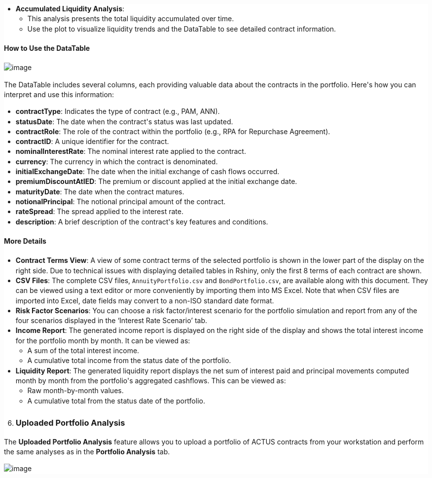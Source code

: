 - **Accumulated Liquidity Analysis**:
  - This analysis presents the total liquidity accumulated over time.
  - Use the plot to visualize liquidity trends and the DataTable to see detailed contract information.

#### How to Use the DataTable

![image](https://github.com/user-attachments/assets/24bd9183-537e-42d6-849d-1926a2572a9b)

The DataTable includes several columns, each providing valuable data about the contracts in the portfolio. Here's how you can interpret and use this information:

- **contractType**: Indicates the type of contract (e.g., PAM, ANN).
- **statusDate**: The date when the contract's status was last updated.
- **contractRole**: The role of the contract within the portfolio (e.g., RPA for Repurchase Agreement).
- **contractID**: A unique identifier for the contract.
- **nominalInterestRate**: The nominal interest rate applied to the contract.
- **currency**: The currency in which the contract is denominated.
- **initialExchangeDate**: The date when the initial exchange of cash flows occurred.
- **premiumDiscountAtIED**: The premium or discount applied at the initial exchange date.
- **maturityDate**: The date when the contract matures.
- **notionalPrincipal**: The notional principal amount of the contract.
- **rateSpread**: The spread applied to the interest rate.
- **description**: A brief description of the contract's key features and conditions.

#### More Details

- **Contract Terms View**: A view of some contract terms of the selected portfolio is shown in the lower part of the display on the right side. Due to technical issues with displaying detailed tables in Rshiny, only the first 8 terms of each contract are shown.
- **CSV Files**: The complete CSV files, `AnnuityPortfolio.csv` and `BondPortfolio.csv`, are available along with this document. They can be viewed using a text editor or more conveniently by importing them into MS Excel. Note that when CSV files are imported into Excel, date fields may convert to a non-ISO standard date format.
- **Risk Factor Scenarios**: You can choose a risk factor/interest scenario for the portfolio simulation and report from any of the four scenarios displayed in the ‘Interest Rate Scenario’ tab.
- **Income Report**: The generated income report is displayed on the right side of the display and shows the total interest income for the portfolio month by month. It can be viewed as:
  - A sum of the total interest income.
  - A cumulative total income from the status date of the portfolio.
- **Liquidity Report**: The generated liquidity report displays the net sum of interest paid and principal movements computed month by month from the portfolio's aggregated cashflows. This can be viewed as:
  - Raw month-by-month values.
  - A cumulative total from the status date of the portfolio.

6. ### Uploaded Portfolio Analysis

The **Uploaded Portfolio Analysis** feature allows you to upload a portfolio of ACTUS contracts from your workstation and perform the same analyses as in the **Portfolio Analysis** tab.

![image](https://github.com/user-attachments/assets/0f06ca75-85e6-4877-8dc8-0a93fc0c2678)
